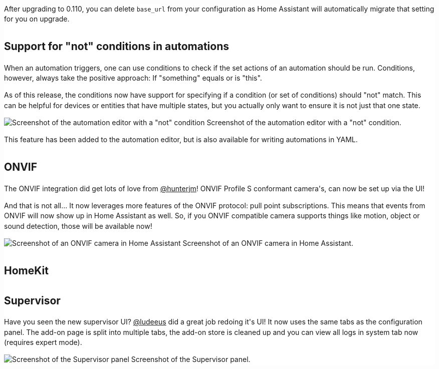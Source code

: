 After upgrading to 0.110, you can delete `base_url` from your configuration
as Home Assistant will automatically migrate that setting for you on upgrade.

## Support for "not" conditions in automations

When an automation triggers, one can use conditions to check if the set
actions of an automation should be run. Conditions, however, always take the
positive approach: If "something" equals or is "this".

As of this release, the conditions now have support for specifying if a
condition (or set of conditions) should "not" match. This can be helpful for
devices or entities that have multiple states, but you actually only want to
ensure it is not just that one state.

<p class='img'>
<img src='/images/blog/2020-05-0.110/not_condition.png' alt='Screenshot of the automation editor with a "not" condition'></a>
Screenshot of the automation editor with a "not" condition.
</p>

This feature has been added to the automation editor, but is also available
for writing automations in YAML.

## ONVIF

The ONVIF integration did get lots of love from [@hunterjm]! ONVIF Profile S
conformant camera's, can now be set up via the UI!

And that is not all... It now leverages more features of the ONVIF protocol:
pull point subscriptions. This means that events from ONVIF will now
show up in Home Assistant as well. So, if you ONVIF compatible camera supports
things like motion, object or sound detection, those will be available now!

<p class='img'>
<img src='/images/blog/2020-05-0.110/onvif.png' alt='Screenshot of an ONVIF camera in Home Assistant'></a>
Screenshot of an ONVIF camera in Home Assistant.
</p>

## HomeKit



## Supervisor

Have you seen the new supervisor UI? [@ludeeus] did a great job redoing it's UI!
It now uses the same tabs as the configuration panel. The add-on page is split
into multiple tabs, the add-on store is cleaned up and you can view all logs
in system tab now (requires expert mode).

<p class='img'>
<img src='/images/blog/2020-05-0.110/supervisor_panel.png' alt='Screenshot of the Supervisor panel'></a>
Screenshot of the Supervisor panel.
</p>


[#29214]: https://github.com/home-assistant/core/pull/29214
[#30696]: https://github.com/home-assistant/core/pull/30696
[#31107]: https://github.com/home-assistant/core/pull/31107
[#31748]: https://github.com/home-assistant/core/pull/31748
[#32091]: https://github.com/home-assistant/core/pull/32091
[#32375]: https://github.com/home-assistant/core/pull/32375
[#32527]: https://github.com/home-assistant/core/pull/32527
[#32613]: https://github.com/home-assistant/core/pull/32613
[#32664]: https://github.com/home-assistant/core/pull/32664
[#32711]: https://github.com/home-assistant/core/pull/32711
[#32815]: https://github.com/home-assistant/core/pull/32815
[#32950]: https://github.com/home-assistant/core/pull/32950
[#33181]: https://github.com/home-assistant/core/pull/33181
[#33222]: https://github.com/home-assistant/core/pull/33222
[#33235]: https://github.com/home-assistant/core/pull/33235
[#33426]: https://github.com/home-assistant/core/pull/33426
[#33594]: https://github.com/home-assistant/core/pull/33594
[#33816]: https://github.com/home-assistant/core/pull/33816
[#33939]: https://github.com/home-assistant/core/pull/33939
[#34057]: https://github.com/home-assistant/core/pull/34057
[#34079]: https://github.com/home-assistant/core/pull/34079
[#34133]: https://github.com/home-assistant/core/pull/34133
[#34259]: https://github.com/home-assistant/core/pull/34259
[#34365]: https://github.com/home-assistant/core/pull/34365
[#34391]: https://github.com/home-assistant/core/pull/34391
[#34397]: https://github.com/home-assistant/core/pull/34397
[#34419]: https://github.com/home-assistant/core/pull/34419
[#34420]: https://github.com/home-assistant/core/pull/34420
[#34461]: https://github.com/home-assistant/core/pull/34461
[#34462]: https://github.com/home-assistant/core/pull/34462
[#34469]: https://github.com/home-assistant/core/pull/34469
[#34476]: https://github.com/home-assistant/core/pull/34476
[#34481]: https://github.com/home-assistant/core/pull/34481
[#34520]: https://github.com/home-assistant/core/pull/34520
[#34523]: https://github.com/home-assistant/core/pull/34523
[#34547]: https://github.com/home-assistant/core/pull/34547
[#34553]: https://github.com/home-assistant/core/pull/34553
[#34560]: https://github.com/home-assistant/core/pull/34560
[#34563]: https://github.com/home-assistant/core/pull/34563
[#34571]: https://github.com/home-assistant/core/pull/34571
[#34580]: https://github.com/home-assistant/core/pull/34580
[#34583]: https://github.com/home-assistant/core/pull/34583
[#34590]: https://github.com/home-assistant/core/pull/34590
[#34591]: https://github.com/home-assistant/core/pull/34591
[#34592]: https://github.com/home-assistant/core/pull/34592
[#34593]: https://github.com/home-assistant/core/pull/34593
[#34594]: https://github.com/home-assistant/core/pull/34594
[#34595]: https://github.com/home-assistant/core/pull/34595
[#34599]: https://github.com/home-assistant/core/pull/34599
[#34604]: https://github.com/home-assistant/core/pull/34604
[#34606]: https://github.com/home-assistant/core/pull/34606
[#34607]: https://github.com/home-assistant/core/pull/34607
[#34608]: https://github.com/home-assistant/core/pull/34608
[#34609]: https://github.com/home-assistant/core/pull/34609
[#34616]: https://github.com/home-assistant/core/pull/34616
[#34618]: https://github.com/home-assistant/core/pull/34618
[#34621]: https://github.com/home-assistant/core/pull/34621
[#34624]: https://github.com/home-assistant/core/pull/34624
[#34628]: https://github.com/home-assistant/core/pull/34628
[#34629]: https://github.com/home-assistant/core/pull/34629
[#34647]: https://github.com/home-assistant/core/pull/34647
[#34648]: https://github.com/home-assistant/core/pull/34648
[#34649]: https://github.com/home-assistant/core/pull/34649
[#34650]: https://github.com/home-assistant/core/pull/34650
[#34652]: https://github.com/home-assistant/core/pull/34652
[#34654]: https://github.com/home-assistant/core/pull/34654
[#34658]: https://github.com/home-assistant/core/pull/34658
[#34662]: https://github.com/home-assistant/core/pull/34662
[#34663]: https://github.com/home-assistant/core/pull/34663
[#34668]: https://github.com/home-assistant/core/pull/34668
[#34672]: https://github.com/home-assistant/core/pull/34672
[#34673]: https://github.com/home-assistant/core/pull/34673
[#34674]: https://github.com/home-assistant/core/pull/34674
[#34675]: https://github.com/home-assistant/core/pull/34675
[#34676]: https://github.com/home-assistant/core/pull/34676
[#34680]: https://github.com/home-assistant/core/pull/34680
[#34681]: https://github.com/home-assistant/core/pull/34681
[#34687]: https://github.com/home-assistant/core/pull/34687
[#34692]: https://github.com/home-assistant/core/pull/34692
[#34693]: https://github.com/home-assistant/core/pull/34693
[#34698]: https://github.com/home-assistant/core/pull/34698
[#34699]: https://github.com/home-assistant/core/pull/34699
[#34703]: https://github.com/home-assistant/core/pull/34703
[#34706]: https://github.com/home-assistant/core/pull/34706
[#34707]: https://github.com/home-assistant/core/pull/34707
[#34708]: https://github.com/home-assistant/core/pull/34708
[#34714]: https://github.com/home-assistant/core/pull/34714
[#34726]: https://github.com/home-assistant/core/pull/34726
[#34731]: https://github.com/home-assistant/core/pull/34731
[#34733]: https://github.com/home-assistant/core/pull/34733
[#34737]: https://github.com/home-assistant/core/pull/34737
[#34739]: https://github.com/home-assistant/core/pull/34739
[#34740]: https://github.com/home-assistant/core/pull/34740
[#34741]: https://github.com/home-assistant/core/pull/34741
[#34745]: https://github.com/home-assistant/core/pull/34745
[#34749]: https://github.com/home-assistant/core/pull/34749
[#34750]: https://github.com/home-assistant/core/pull/34750
[#34751]: https://github.com/home-assistant/core/pull/34751
[#34753]: https://github.com/home-assistant/core/pull/34753
[#34755]: https://github.com/home-assistant/core/pull/34755
[#34758]: https://github.com/home-assistant/core/pull/34758
[#34775]: https://github.com/home-assistant/core/pull/34775
[#34783]: https://github.com/home-assistant/core/pull/34783
[#34786]: https://github.com/home-assistant/core/pull/34786
[#34789]: https://github.com/home-assistant/core/pull/34789
[#34795]: https://github.com/home-assistant/core/pull/34795
[#34796]: https://github.com/home-assistant/core/pull/34796
[#34799]: https://github.com/home-assistant/core/pull/34799
[#34800]: https://github.com/home-assistant/core/pull/34800
[#34803]: https://github.com/home-assistant/core/pull/34803
[#34807]: https://github.com/home-assistant/core/pull/34807
[#34815]: https://github.com/home-assistant/core/pull/34815
[#34816]: https://github.com/home-assistant/core/pull/34816
[#34827]: https://github.com/home-assistant/core/pull/34827
[#34832]: https://github.com/home-assistant/core/pull/34832
[#34833]: https://github.com/home-assistant/core/pull/34833
[#34834]: https://github.com/home-assistant/core/pull/34834
[#34837]: https://github.com/home-assistant/core/pull/34837
[#34854]: https://github.com/home-assistant/core/pull/34854
[#34855]: https://github.com/home-assistant/core/pull/34855
[#34879]: https://github.com/home-assistant/core/pull/34879
[#34882]: https://github.com/home-assistant/core/pull/34882
[#34899]: https://github.com/home-assistant/core/pull/34899
[#34901]: https://github.com/home-assistant/core/pull/34901
[#34911]: https://github.com/home-assistant/core/pull/34911
[#34917]: https://github.com/home-assistant/core/pull/34917
[#34925]: https://github.com/home-assistant/core/pull/34925
[#34944]: https://github.com/home-assistant/core/pull/34944
[#34959]: https://github.com/home-assistant/core/pull/34959
[#34962]: https://github.com/home-assistant/core/pull/34962
[#34964]: https://github.com/home-assistant/core/pull/34964
[#34965]: https://github.com/home-assistant/core/pull/34965
[#34975]: https://github.com/home-assistant/core/pull/34975
[#34978]: https://github.com/home-assistant/core/pull/34978
[#34979]: https://github.com/home-assistant/core/pull/34979
[#34987]: https://github.com/home-assistant/core/pull/34987
[#34988]: https://github.com/home-assistant/core/pull/34988
[#34989]: https://github.com/home-assistant/core/pull/34989
[#34990]: https://github.com/home-assistant/core/pull/34990
[#34994]: https://github.com/home-assistant/core/pull/34994
[#34995]: https://github.com/home-assistant/core/pull/34995
[#34998]: https://github.com/home-assistant/core/pull/34998
[#35005]: https://github.com/home-assistant/core/pull/35005
[#35007]: https://github.com/home-assistant/core/pull/35007
[#35010]: https://github.com/home-assistant/core/pull/35010
[#35011]: https://github.com/home-assistant/core/pull/35011
[#35016]: https://github.com/home-assistant/core/pull/35016
[#35018]: https://github.com/home-assistant/core/pull/35018
[#35021]: https://github.com/home-assistant/core/pull/35021
[#35023]: https://github.com/home-assistant/core/pull/35023
[#35035]: https://github.com/home-assistant/core/pull/35035
[#35043]: https://github.com/home-assistant/core/pull/35043
[#35048]: https://github.com/home-assistant/core/pull/35048
[#35054]: https://github.com/home-assistant/core/pull/35054
[#35056]: https://github.com/home-assistant/core/pull/35056
[#35058]: https://github.com/home-assistant/core/pull/35058
[#35070]: https://github.com/home-assistant/core/pull/35070
[#35073]: https://github.com/home-assistant/core/pull/35073
[#35076]: https://github.com/home-assistant/core/pull/35076
[#35078]: https://github.com/home-assistant/core/pull/35078
[#35084]: https://github.com/home-assistant/core/pull/35084
[#35087]: https://github.com/home-assistant/core/pull/35087
[#35088]: https://github.com/home-assistant/core/pull/35088
[#35089]: https://github.com/home-assistant/core/pull/35089
[#35090]: https://github.com/home-assistant/core/pull/35090
[#35091]: https://github.com/home-assistant/core/pull/35091
[#35093]: https://github.com/home-assistant/core/pull/35093
[#35095]: https://github.com/home-assistant/core/pull/35095
[#35096]: https://github.com/home-assistant/core/pull/35096
[#35097]: https://github.com/home-assistant/core/pull/35097
[#35100]: https://github.com/home-assistant/core/pull/35100
[#35103]: https://github.com/home-assistant/core/pull/35103
[#35104]: https://github.com/home-assistant/core/pull/35104
[#35106]: https://github.com/home-assistant/core/pull/35106
[#35107]: https://github.com/home-assistant/core/pull/35107
[#35109]: https://github.com/home-assistant/core/pull/35109
[#35111]: https://github.com/home-assistant/core/pull/35111
[#35112]: https://github.com/home-assistant/core/pull/35112
[#35114]: https://github.com/home-assistant/core/pull/35114
[#35115]: https://github.com/home-assistant/core/pull/35115
[#35123]: https://github.com/home-assistant/core/pull/35123
[#35135]: https://github.com/home-assistant/core/pull/35135
[#35136]: https://github.com/home-assistant/core/pull/35136
[#35139]: https://github.com/home-assistant/core/pull/35139
[#35141]: https://github.com/home-assistant/core/pull/35141
[#35147]: https://github.com/home-assistant/core/pull/35147
[#35148]: https://github.com/home-assistant/core/pull/35148
[#35149]: https://github.com/home-assistant/core/pull/35149
[#35150]: https://github.com/home-assistant/core/pull/35150
[#35152]: https://github.com/home-assistant/core/pull/35152
[#35153]: https://github.com/home-assistant/core/pull/35153
[#35159]: https://github.com/home-assistant/core/pull/35159
[#35161]: https://github.com/home-assistant/core/pull/35161
[#35172]: https://github.com/home-assistant/core/pull/35172
[#35174]: https://github.com/home-assistant/core/pull/35174
[#35176]: https://github.com/home-assistant/core/pull/35176
[#35183]: https://github.com/home-assistant/core/pull/35183
[#35191]: https://github.com/home-assistant/core/pull/35191
[#35193]: https://github.com/home-assistant/core/pull/35193
[#35201]: https://github.com/home-assistant/core/pull/35201
[#35203]: https://github.com/home-assistant/core/pull/35203
[#35207]: https://github.com/home-assistant/core/pull/35207
[#35212]: https://github.com/home-assistant/core/pull/35212
[#35217]: https://github.com/home-assistant/core/pull/35217
[#35218]: https://github.com/home-assistant/core/pull/35218
[#35222]: https://github.com/home-assistant/core/pull/35222
[#35224]: https://github.com/home-assistant/core/pull/35224
[#35225]: https://github.com/home-assistant/core/pull/35225
[#35238]: https://github.com/home-assistant/core/pull/35238
[#35242]: https://github.com/home-assistant/core/pull/35242
[#35248]: https://github.com/home-assistant/core/pull/35248
[#35253]: https://github.com/home-assistant/core/pull/35253
[#35260]: https://github.com/home-assistant/core/pull/35260
[#35267]: https://github.com/home-assistant/core/pull/35267
[#35269]: https://github.com/home-assistant/core/pull/35269
[#35271]: https://github.com/home-assistant/core/pull/35271
[#35272]: https://github.com/home-assistant/core/pull/35272
[#35273]: https://github.com/home-assistant/core/pull/35273
[#35276]: https://github.com/home-assistant/core/pull/35276
[#35277]: https://github.com/home-assistant/core/pull/35277
[#35281]: https://github.com/home-assistant/core/pull/35281
[#35282]: https://github.com/home-assistant/core/pull/35282
[#35291]: https://github.com/home-assistant/core/pull/35291
[#35298]: https://github.com/home-assistant/core/pull/35298
[#35299]: https://github.com/home-assistant/core/pull/35299
[#35306]: https://github.com/home-assistant/core/pull/35306
[#35314]: https://github.com/home-assistant/core/pull/35314
[#35318]: https://github.com/home-assistant/core/pull/35318
[#35337]: https://github.com/home-assistant/core/pull/35337
[#35338]: https://github.com/home-assistant/core/pull/35338
[#35349]: https://github.com/home-assistant/core/pull/35349
[#35351]: https://github.com/home-assistant/core/pull/35351
[#35353]: https://github.com/home-assistant/core/pull/35353
[#35356]: https://github.com/home-assistant/core/pull/35356
[#35357]: https://github.com/home-assistant/core/pull/35357
[#35361]: https://github.com/home-assistant/core/pull/35361
[#35362]: https://github.com/home-assistant/core/pull/35362
[#35369]: https://github.com/home-assistant/core/pull/35369
[#35375]: https://github.com/home-assistant/core/pull/35375
[#35376]: https://github.com/home-assistant/core/pull/35376
[#35379]: https://github.com/home-assistant/core/pull/35379
[#35381]: https://github.com/home-assistant/core/pull/35381
[#35382]: https://github.com/home-assistant/core/pull/35382
[#35384]: https://github.com/home-assistant/core/pull/35384
[#35389]: https://github.com/home-assistant/core/pull/35389
[#35390]: https://github.com/home-assistant/core/pull/35390
[#35391]: https://github.com/home-assistant/core/pull/35391
[#35393]: https://github.com/home-assistant/core/pull/35393
[#35395]: https://github.com/home-assistant/core/pull/35395
[#35397]: https://github.com/home-assistant/core/pull/35397
[#35398]: https://github.com/home-assistant/core/pull/35398
[#35399]: https://github.com/home-assistant/core/pull/35399
[#35400]: https://github.com/home-assistant/core/pull/35400
[#35401]: https://github.com/home-assistant/core/pull/35401
[#35404]: https://github.com/home-assistant/core/pull/35404
[#35406]: https://github.com/home-assistant/core/pull/35406
[#35409]: https://github.com/home-assistant/core/pull/35409
[#35410]: https://github.com/home-assistant/core/pull/35410
[#35413]: https://github.com/home-assistant/core/pull/35413
[#35419]: https://github.com/home-assistant/core/pull/35419
[#35420]: https://github.com/home-assistant/core/pull/35420
[#35422]: https://github.com/home-assistant/core/pull/35422
[#35427]: https://github.com/home-assistant/core/pull/35427
[#35428]: https://github.com/home-assistant/core/pull/35428
[#35429]: https://github.com/home-assistant/core/pull/35429
[#35430]: https://github.com/home-assistant/core/pull/35430
[#35431]: https://github.com/home-assistant/core/pull/35431
[#35432]: https://github.com/home-assistant/core/pull/35432
[#35433]: https://github.com/home-assistant/core/pull/35433
[#35435]: https://github.com/home-assistant/core/pull/35435
[#35436]: https://github.com/home-assistant/core/pull/35436
[#35438]: https://github.com/home-assistant/core/pull/35438
[#35440]: https://github.com/home-assistant/core/pull/35440
[#35443]: https://github.com/home-assistant/core/pull/35443
[#35444]: https://github.com/home-assistant/core/pull/35444
[#35453]: https://github.com/home-assistant/core/pull/35453
[#35462]: https://github.com/home-assistant/core/pull/35462
[#35463]: https://github.com/home-assistant/core/pull/35463
[#35465]: https://github.com/home-assistant/core/pull/35465
[#35466]: https://github.com/home-assistant/core/pull/35466
[#35467]: https://github.com/home-assistant/core/pull/35467
[#35471]: https://github.com/home-assistant/core/pull/35471
[#35473]: https://github.com/home-assistant/core/pull/35473
[#35474]: https://github.com/home-assistant/core/pull/35474
[#35476]: https://github.com/home-assistant/core/pull/35476
[#35482]: https://github.com/home-assistant/core/pull/35482
[#35483]: https://github.com/home-assistant/core/pull/35483
[#35484]: https://github.com/home-assistant/core/pull/35484
[#35485]: https://github.com/home-assistant/core/pull/35485
[#35487]: https://github.com/home-assistant/core/pull/35487
[#35494]: https://github.com/home-assistant/core/pull/35494
[#35495]: https://github.com/home-assistant/core/pull/35495
[#35497]: https://github.com/home-assistant/core/pull/35497
[#35501]: https://github.com/home-assistant/core/pull/35501
[#35502]: https://github.com/home-assistant/core/pull/35502
[#35505]: https://github.com/home-assistant/core/pull/35505
[#35510]: https://github.com/home-assistant/core/pull/35510
[#35513]: https://github.com/home-assistant/core/pull/35513
[#35514]: https://github.com/home-assistant/core/pull/35514
[#35517]: https://github.com/home-assistant/core/pull/35517
[#35518]: https://github.com/home-assistant/core/pull/35518
[#35520]: https://github.com/home-assistant/core/pull/35520
[#35521]: https://github.com/home-assistant/core/pull/35521
[#35526]: https://github.com/home-assistant/core/pull/35526
[@2Fake]: https://github.com/2Fake
[@314eter]: https://github.com/314eter
[@Adminiuga]: https://github.com/Adminiuga
[@BKPepe]: https://github.com/BKPepe
[@Danielhiversen]: https://github.com/Danielhiversen
[@DavidMStraub]: https://github.com/DavidMStraub
[@Eerovil]: https://github.com/Eerovil
[@Geronimo2015]: https://github.com/Geronimo2015
[@Kane610]: https://github.com/Kane610
[@LordMike]: https://github.com/LordMike
[@MartinHjelmare]: https://github.com/MartinHjelmare
[@MatsNl]: https://github.com/MatsNl
[@MatthewFlamm]: https://github.com/MatthewFlamm
[@Mich-b]: https://github.com/Mich-b
[@OnFreund]: https://github.com/OnFreund
[@Quentame]: https://github.com/Quentame
[@StevenLooman]: https://github.com/StevenLooman
[@Tho85]: https://github.com/Tho85
[@TomerFi]: https://github.com/TomerFi
[@YarmoM]: https://github.com/YarmoM
[@ZephireNZ]: https://github.com/ZephireNZ
[@alxrdn]: https://github.com/alxrdn
[@amelchio]: https://github.com/amelchio
[@bachya]: https://github.com/bachya
[@balloob]: https://github.com/balloob
[@bbernhard]: https://github.com/bbernhard
[@bdraco]: https://github.com/bdraco
[@benleb]: https://github.com/benleb
[@bieniu]: https://github.com/bieniu
[@bradkeifer]: https://github.com/bradkeifer
[@bramkragten]: https://github.com/bramkragten
[@breiti]: https://github.com/breiti
[@brendongo]: https://github.com/brendongo
[@brg468]: https://github.com/brg468
[@bryantlee]: https://github.com/bryantlee
[@cgarwood]: https://github.com/cgarwood
[@cgtobi]: https://github.com/cgtobi
[@chrisaljoudi]: https://github.com/chrisaljoudi
[@clssn]: https://github.com/clssn
[@ctalkington]: https://github.com/ctalkington
[@danielperna84]: https://github.com/danielperna84
[@danjenkins]: https://github.com/danjenkins
[@davidjb]: https://github.com/davidjb
[@dcnielsen90]: https://github.com/dcnielsen90
[@dmulcahey]: https://github.com/dmulcahey
[@elupus]: https://github.com/elupus
[@emontnemery]: https://github.com/emontnemery
[@fabaff]: https://github.com/fabaff
[@flowolf]: https://github.com/flowolf
[@fredericvl]: https://github.com/fredericvl
[@fredrike]: https://github.com/fredrike
[@frenck]: https://github.com/frenck
[@gadgetmobile]: https://github.com/gadgetmobile
[@gladhorn]: https://github.com/gladhorn
[@gtdiehl]: https://github.com/gtdiehl
[@guiguid]: https://github.com/guiguid
[@guillempages]: https://github.com/guillempages
[@gwww]: https://github.com/gwww
[@h4de5]: https://github.com/h4de5
[@hunterjm]: https://github.com/hunterjm
[@isk0001y]: https://github.com/isk0001y
[@ispysoftware]: https://github.com/ispysoftware
[@jesserockz]: https://github.com/jesserockz
[@jjlawren]: https://github.com/jjlawren
[@joogps]: https://github.com/joogps
[@jrester]: https://github.com/jrester
[@kifeo]: https://github.com/kifeo
[@liudger]: https://github.com/liudger
[@ludeeus]: https://github.com/ludeeus
[@merdok]: https://github.com/merdok
[@mhorst314]: https://github.com/mhorst314
[@mlemainque]: https://github.com/mlemainque
[@mtdcr]: https://github.com/mtdcr
[@ochlocracy]: https://github.com/ochlocracy
[@ollo69]: https://github.com/ollo69
[@pdcemulator]: https://github.com/pdcemulator
[@pnbruckner]: https://github.com/pnbruckner
[@pvizeli]: https://github.com/pvizeli
[@rajlaud]: https://github.com/rajlaud
[@rako77]: https://github.com/rako77
[@raman325]: https://github.com/raman325
[@ronaldheft]: https://github.com/ronaldheft
[@rytilahti]: https://github.com/rytilahti
[@scop]: https://github.com/scop
[@shbatm]: https://github.com/shbatm
[@shenxn]: https://github.com/shenxn
[@starkillerOG]: https://github.com/starkillerOG
[@stickpin]: https://github.com/stickpin
[@thecode]: https://github.com/thecode
[@timmo001]: https://github.com/timmo001
[@tschamm]: https://github.com/tschamm
[@unixko]: https://github.com/unixko
[@uphillbattle]: https://github.com/uphillbattle
[@vangorra]: https://github.com/vangorra
[@vilppuvuorinen]: https://github.com/vilppuvuorinen
[@xdissent]: https://github.com/xdissent
[@ziv1234]: https://github.com/ziv1234
[@zsarnett]: https://github.com/zsarnett
[acer_projector docs]: /integrations/acer_projector/
[adguard docs]: /integrations/adguard/
[agent_dvr docs]: /integrations/agent_dvr/
[airly docs]: /integrations/airly/
[airvisual docs]: /integrations/airvisual/
[alert docs]: /integrations/alert/
[alexa docs]: /integrations/alexa/
[alpha_vantage docs]: /integrations/alpha_vantage/
[arcam_fmj docs]: /integrations/arcam_fmj/
[arest docs]: /integrations/arest/
[atag docs]: /integrations/atag/
[august docs]: /integrations/august/
[automatic docs]: /integrations/automatic/
[automation docs]: /integrations/automation/
[axis docs]: /integrations/axis/
[blebox docs]: /integrations/blebox/
[bluetooth_le_tracker docs]: /integrations/bluetooth_le_tracker/
[braviatv docs]: /integrations/braviatv/
[bsblan docs]: /integrations/bsblan/
[calendar docs]: /integrations/calendar/
[cast docs]: /integrations/cast/
[cert_expiry docs]: /integrations/cert_expiry/
[cloud docs]: /integrations/cloud/
[config docs]: /integrations/config/
[cover docs]: /integrations/cover/
[daikin docs]: /integrations/daikin/
[deconz docs]: /integrations/deconz/
[default_config docs]: /integrations/default_config/
[devolo_home_control docs]: /integrations/devolo_home_control/
[directv docs]: /integrations/directv/
[discovery docs]: /integrations/discovery/
[doods docs]: /integrations/doods/
[dynalite docs]: /integrations/dynalite/
[edl21 docs]: /integrations/edl21/
[emulated_hue docs]: /integrations/emulated_hue/
[enphase_envoy docs]: /integrations/enphase_envoy/
[esphome docs]: /integrations/esphome/
[fan docs]: /integrations/fan/
[flickelectric docs]: /integrations/flickelectric/
[fortigate docs]: /integrations/fortigate/
[frontend docs]: /integrations/frontend/
[google_assistant docs]: /integrations/google_assistant/
[home_connect docs]: /integrations/home_connect/
[homeassistant docs]: /integrations/homeassistant/
[homeconnect docs]: /integrations/homeconnect/
[homekit docs]: /integrations/homekit/
[homematic docs]: /integrations/homematic/
[homematicip_cloud docs]: /integrations/homematicip_cloud/
[http docs]: /integrations/http/
[hunterdouglas_powerview docs]: /integrations/hunterdouglas_powerview/
[imap_email_content docs]: /integrations/imap_email_content/
[influxdb docs]: /integrations/influxdb/
[ipp docs]: /integrations/ipp/
[iqvia docs]: /integrations/iqvia/
[isy994 docs]: /integrations/isy994/
[juicenet docs]: /integrations/juicenet/
[kodi docs]: /integrations/kodi/
[life360 docs]: /integrations/life360/
[light docs]: /integrations/light/
[lutron_caseta docs]: /integrations/lutron_caseta/
[manual docs]: /integrations/manual/
[media_extractor docs]: /integrations/media_extractor/
[melcloud docs]: /integrations/melcloud/
[microsoft_face docs]: /integrations/microsoft_face/
[mill docs]: /integrations/mill/
[modbus docs]: /integrations/modbus/
[monoprice docs]: /integrations/monoprice/
[mqtt docs]: /integrations/mqtt/
[myq docs]: /integrations/myq/
[mystrom docs]: /integrations/mystrom/
[nad docs]: /integrations/nad/
[nederlandse_spoorwegen docs]: /integrations/nederlandse_spoorwegen/
[netatmo docs]: /integrations/netatmo/
[notion docs]: /integrations/notion/
[numato docs]: /integrations/numato/
[nws docs]: /integrations/nws/
[onvif docs]: /integrations/onvif/
[opencv docs]: /integrations/opencv/
[opengarage docs]: /integrations/opengarage/
[panasonic_viera docs]: /integrations/panasonic_viera/
[plex docs]: /integrations/plex/
[point docs]: /integrations/point/
[powerwall docs]: /integrations/powerwall/
[proliphix docs]: /integrations/proliphix/
[proxy docs]: /integrations/proxy/
[ps4 docs]: /integrations/ps4/
[pulseaudio_loopback docs]: /integrations/pulseaudio_loopback/
[pyload docs]: /integrations/pyload/
[qrcode docs]: /integrations/qrcode/
[qwikswitch docs]: /integrations/qwikswitch/
[rachio docs]: /integrations/rachio/
[rflink docs]: /integrations/rflink/
[roku docs]: /integrations/roku/
[roomba docs]: /integrations/roomba/
[rpi_camera docs]: /integrations/rpi_camera/
[saj docs]: /integrations/saj/
[scrape docs]: /integrations/scrape/
[serial docs]: /integrations/serial/
[seven_segments docs]: /integrations/seven_segments/
[shell_command docs]: /integrations/shell_command/
[sighthound docs]: /integrations/sighthound/
[signal_messenger docs]: /integrations/signal_messenger/
[simplisafe docs]: /integrations/simplisafe/
[smartthings docs]: /integrations/smartthings/
[snmp docs]: /integrations/snmp/
[songpal docs]: /integrations/songpal/
[sonos docs]: /integrations/sonos/
[spotify docs]: /integrations/spotify/
[squeezebox docs]: /integrations/squeezebox/
[stream docs]: /integrations/stream/
[surepetcare docs]: /integrations/surepetcare/
[switcher_kis docs]: /integrations/switcher_kis/
[synology_dsm docs]: /integrations/synology_dsm/
[tado docs]: /integrations/tado/
[tensorflow docs]: /integrations/tensorflow/
[tibber docs]: /integrations/tibber/
[tplink docs]: /integrations/tplink/
[tradfri docs]: /integrations/tradfri/
[trend docs]: /integrations/trend/
[tuya docs]: /integrations/tuya/
[unifi docs]: /integrations/unifi/
[upb docs]: /integrations/upb/
[updater docs]: /integrations/updater/
[upnp docs]: /integrations/upnp/
[uvc docs]: /integrations/uvc/
[velux docs]: /integrations/velux/
[vera docs]: /integrations/vera/
[vilfo docs]: /integrations/vilfo/
[vizio docs]: /integrations/vizio/
[webhook docs]: /integrations/webhook/
[webostv docs]: /integrations/webostv/
[xiaomi_miio docs]: /integrations/xiaomi_miio/
[xmpp docs]: /integrations/xmpp/
[yeelight docs]: /integrations/yeelight/
[zeroconf docs]: /integrations/zeroconf/
[zha docs]: /integrations/zha/
[zwave docs]: /integrations/zwave/
[zwave_mqtt docs]: /integrations/zwave_mqtt/